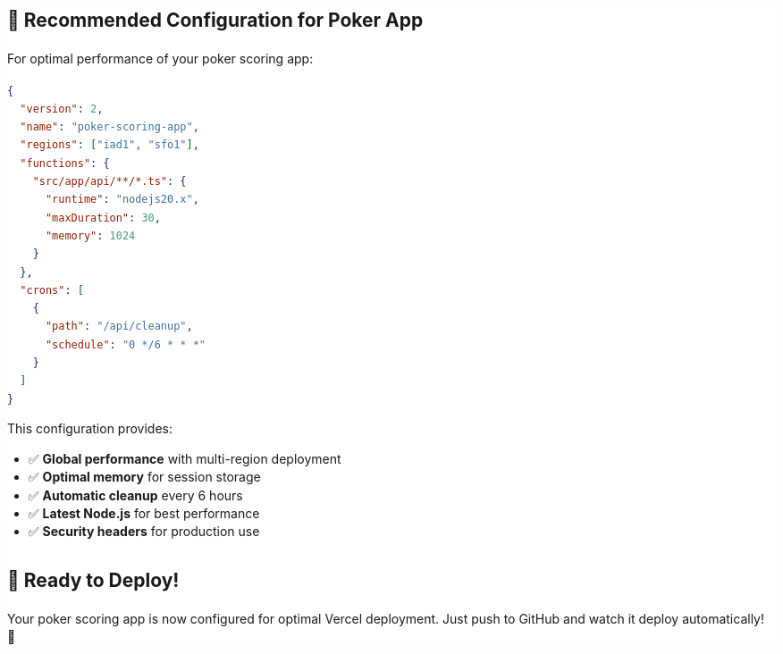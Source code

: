 ## 🎯 Recommended Configuration for Poker App

For optimal performance of your poker scoring app:

```json
{
  "version": 2,
  "name": "poker-scoring-app",
  "regions": ["iad1", "sfo1"],
  "functions": {
    "src/app/api/**/*.ts": {
      "runtime": "nodejs20.x",
      "maxDuration": 30,
      "memory": 1024
    }
  },
  "crons": [
    {
      "path": "/api/cleanup",
      "schedule": "0 */6 * * *"
    }
  ]
}
```

This configuration provides:
- ✅ **Global performance** with multi-region deployment
- ✅ **Optimal memory** for session storage
- ✅ **Automatic cleanup** every 6 hours
- ✅ **Latest Node.js** for best performance
- ✅ **Security headers** for production use

## 🎉 Ready to Deploy!

Your poker scoring app is now configured for optimal Vercel deployment. Just push to GitHub and watch it deploy automatically! 🚀
